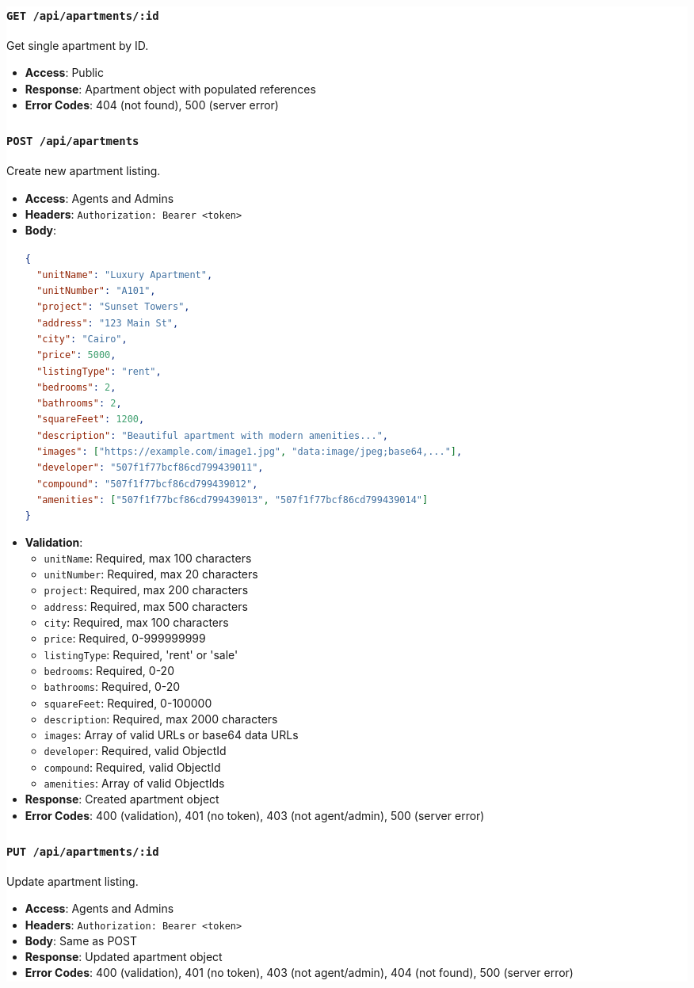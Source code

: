 ### `GET /api/apartments/:id`
Get single apartment by ID.
- **Access**: Public
- **Response**: Apartment object with populated references
- **Error Codes**: 404 (not found), 500 (server error)

### `POST /api/apartments`
Create new apartment listing.
- **Access**: Agents and Admins
- **Headers**: `Authorization: Bearer <token>`
- **Body**:
  ```json
  {
    "unitName": "Luxury Apartment",
    "unitNumber": "A101",
    "project": "Sunset Towers",
    "address": "123 Main St",
    "city": "Cairo",
    "price": 5000,
    "listingType": "rent",
    "bedrooms": 2,
    "bathrooms": 2,
    "squareFeet": 1200,
    "description": "Beautiful apartment with modern amenities...",
    "images": ["https://example.com/image1.jpg", "data:image/jpeg;base64,..."],
    "developer": "507f1f77bcf86cd799439011",
    "compound": "507f1f77bcf86cd799439012",
    "amenities": ["507f1f77bcf86cd799439013", "507f1f77bcf86cd799439014"]
  }
  ```
- **Validation**:
  - `unitName`: Required, max 100 characters
  - `unitNumber`: Required, max 20 characters
  - `project`: Required, max 200 characters
  - `address`: Required, max 500 characters
  - `city`: Required, max 100 characters
  - `price`: Required, 0-999999999
  - `listingType`: Required, 'rent' or 'sale'
  - `bedrooms`: Required, 0-20
  - `bathrooms`: Required, 0-20
  - `squareFeet`: Required, 0-100000
  - `description`: Required, max 2000 characters
  - `images`: Array of valid URLs or base64 data URLs
  - `developer`: Required, valid ObjectId
  - `compound`: Required, valid ObjectId
  - `amenities`: Array of valid ObjectIds
- **Response**: Created apartment object
- **Error Codes**: 400 (validation), 401 (no token), 403 (not agent/admin), 500 (server error)

### `PUT /api/apartments/:id`
Update apartment listing.
- **Access**: Agents and Admins
- **Headers**: `Authorization: Bearer <token>`
- **Body**: Same as POST
- **Response**: Updated apartment object
- **Error Codes**: 400 (validation), 401 (no token), 403 (not agent/admin), 404 (not found), 500 (server error)
